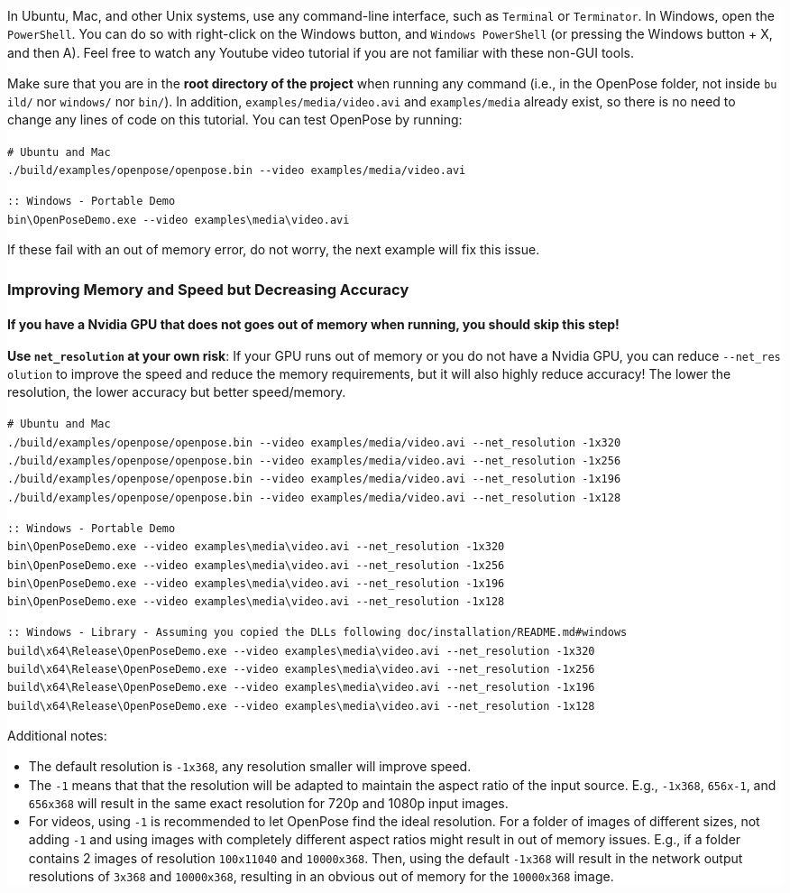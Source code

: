 In Ubuntu, Mac, and other Unix systems, use any command-line interface, such as `Terminal` or `Terminator`. In Windows, open the `PowerShell`. You can do so with right-click on the Windows button, and `Windows PowerShell` (or pressing the Windows button + X, and then A). Feel free to watch any Youtube video tutorial if you are not familiar with these non-GUI tools.

Make sure that you are in the **root directory of the project** when running any command (i.e., in the OpenPose folder, not inside `build/` nor `windows/` nor `bin/`). In addition, `examples/media/video.avi` and `examples/media` already exist, so there is no need to change any lines of code on this tutorial. You can test OpenPose by running:
```
# Ubuntu and Mac
./build/examples/openpose/openpose.bin --video examples/media/video.avi
```
```
:: Windows - Portable Demo
bin\OpenPoseDemo.exe --video examples\media\video.avi
```

If these fail with an out of memory error, do not worry, the next example will fix this issue.



### Improving Memory and Speed but Decreasing Accuracy
**If you have a Nvidia GPU that does not goes out of memory when running, you should skip this step!**

**Use `net_resolution` at your own risk**: If your GPU runs out of memory or you do not have a Nvidia GPU, you can reduce `--net_resolution` to improve the speed and reduce the memory requirements, but it will also highly reduce accuracy! The lower the resolution, the lower accuracy but better speed/memory.
```
# Ubuntu and Mac
./build/examples/openpose/openpose.bin --video examples/media/video.avi --net_resolution -1x320
./build/examples/openpose/openpose.bin --video examples/media/video.avi --net_resolution -1x256
./build/examples/openpose/openpose.bin --video examples/media/video.avi --net_resolution -1x196
./build/examples/openpose/openpose.bin --video examples/media/video.avi --net_resolution -1x128
```
```
:: Windows - Portable Demo
bin\OpenPoseDemo.exe --video examples\media\video.avi --net_resolution -1x320
bin\OpenPoseDemo.exe --video examples\media\video.avi --net_resolution -1x256
bin\OpenPoseDemo.exe --video examples\media\video.avi --net_resolution -1x196
bin\OpenPoseDemo.exe --video examples\media\video.avi --net_resolution -1x128
```
```
:: Windows - Library - Assuming you copied the DLLs following doc/installation/README.md#windows
build\x64\Release\OpenPoseDemo.exe --video examples\media\video.avi --net_resolution -1x320
build\x64\Release\OpenPoseDemo.exe --video examples\media\video.avi --net_resolution -1x256
build\x64\Release\OpenPoseDemo.exe --video examples\media\video.avi --net_resolution -1x196
build\x64\Release\OpenPoseDemo.exe --video examples\media\video.avi --net_resolution -1x128
```

Additional notes:
- The default resolution is `-1x368`, any resolution smaller will improve speed.
- The `-1` means that that the resolution will be adapted to maintain the aspect ratio of the input source. E.g., `-1x368`, `656x-1`, and `656x368` will result in the same exact resolution for 720p and 1080p input images.
- For videos, using `-1` is recommended to let OpenPose find the ideal resolution. For a folder of images of different sizes, not adding `-1` and using images with completely different aspect ratios might result in out of memory issues. E.g., if a folder contains 2 images of resolution `100x11040` and `10000x368`. Then, using the default `-1x368` will result in the network output resolutions of `3x368` and `10000x368`, resulting in an obvious out of memory for the `10000x368` image.
